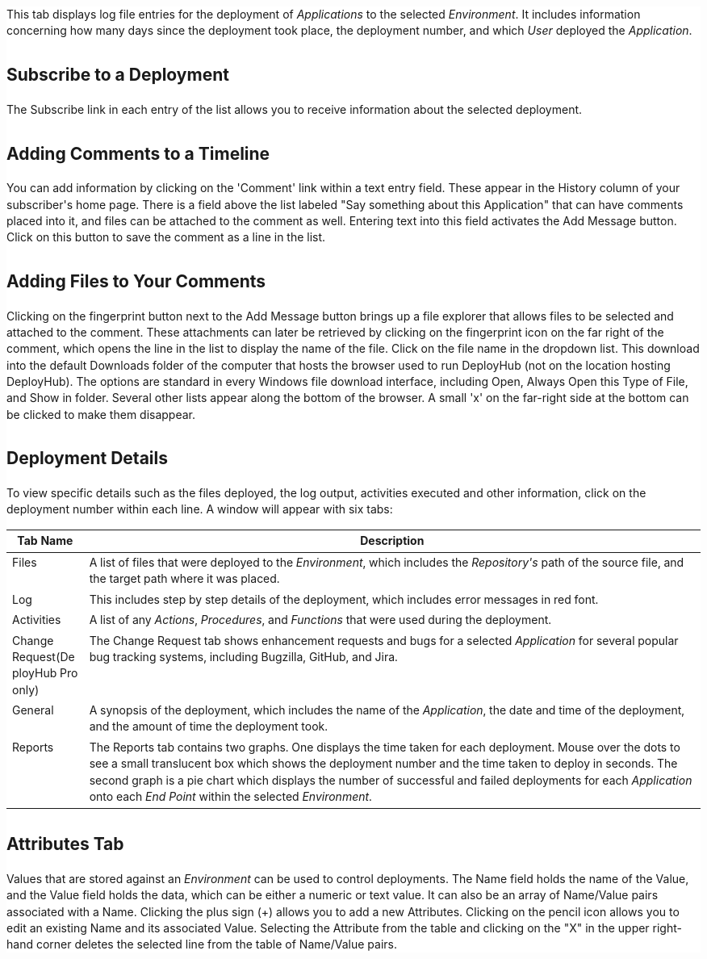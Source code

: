 This tab displays log file entries for the deployment of _Applications_ to the selected _Environment_. It includes information concerning how many days since the deployment took place, the deployment number, and which _User_ deployed the _Application_.

## Subscribe to a Deployment

The Subscribe link in each entry of the list allows you to receive information about the selected deployment.

## Adding Comments to a Timeline

You can add information by clicking on the &#39;Comment&#39; link within a text entry field. These appear in the History column of your subscriber&#39;s home page. There is a field above the list labeled &quot;Say something about this Application&quot; that can have comments placed into it, and files can be attached to the comment as well. Entering text into this field activates the Add Message button. Click on this button to save the comment as a line in the list.

## Adding Files to Your Comments

Clicking on the fingerprint button next to the Add Message button brings up a file explorer that allows files to be selected and attached to the comment. These attachments can later be retrieved by clicking on the fingerprint icon on the far right of the comment, which opens the line in the list to display the name of the file. Click on the file name in the dropdown list. This download into the default Downloads folder of the computer that hosts the browser used to run DeployHub (not on the location hosting DeployHub). The options are standard in every Windows file download interface, including Open, Always Open this Type of File, and Show in folder. Several other lists appear along the bottom of the browser. A small &#39;x&#39; on the far-right side at the bottom can be clicked to make them disappear.

## Deployment Details

To view specific details such as the files deployed, the log output, activities executed and other information, click on the deployment number within each line. A window will appear with six tabs:

| Tab Name | Description |
| --- | --- |
| Files | A list of files that were deployed to the _Environment_, which includes the _Repository&#39;s_ path of the source file, and the target path where it was placed. |
| Log | This includes step by step details of the deployment, which includes error messages in red font. |
| Activities | A list of any _Actions_, _Procedures_, and _Functions_ that were used during the deployment. |
| Change Request(DeployHub Pro only) | The Change Request tab shows enhancement requests and bugs for a selected _Application_ for several popular bug tracking systems, including Bugzilla, GitHub, and Jira. |
| General | A synopsis of the deployment, which includes the name of the _Application_, the date and time of the deployment, and the amount of time the deployment took. |
| Reports | The Reports tab contains two graphs. One displays the time taken for each deployment. Mouse over the dots to see a small translucent box which shows the deployment number and the time taken to deploy in seconds. The second graph is a pie chart which displays the number of successful and failed deployments for each _Application_ onto each _End Point_ within the selected _Environment_. |

## Attributes Tab

Values that are stored against an _Environment_ can be used to control deployments. The Name field holds the name of the Value, and the Value field holds the data, which can be either a numeric or text value. It can also be an array of Name/Value pairs associated with a Name. Clicking the plus sign (+) allows you to add a new Attributes. Clicking on the pencil icon allows you to edit an existing Name and its associated Value. Selecting the Attribute from the table and clicking on the &quot;X&quot; in the upper right-hand corner deletes the selected line from the table of Name/Value pairs.
